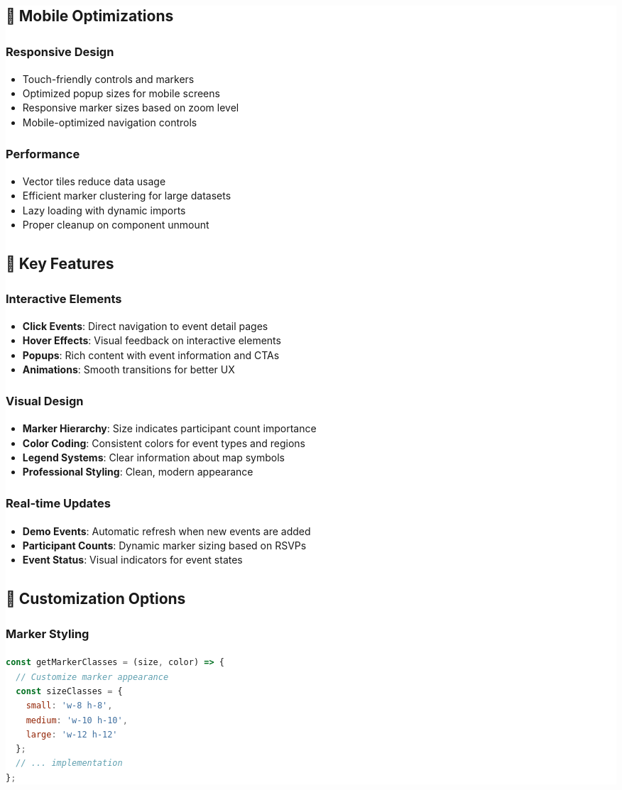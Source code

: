 ## 📱 Mobile Optimizations

### Responsive Design
- Touch-friendly controls and markers
- Optimized popup sizes for mobile screens
- Responsive marker sizes based on zoom level
- Mobile-optimized navigation controls

### Performance
- Vector tiles reduce data usage
- Efficient marker clustering for large datasets
- Lazy loading with dynamic imports
- Proper cleanup on component unmount

## 🎯 Key Features

### Interactive Elements
- **Click Events**: Direct navigation to event detail pages
- **Hover Effects**: Visual feedback on interactive elements
- **Popups**: Rich content with event information and CTAs
- **Animations**: Smooth transitions for better UX

### Visual Design
- **Marker Hierarchy**: Size indicates participant count importance
- **Color Coding**: Consistent colors for event types and regions
- **Legend Systems**: Clear information about map symbols
- **Professional Styling**: Clean, modern appearance

### Real-time Updates
- **Demo Events**: Automatic refresh when new events are added
- **Participant Counts**: Dynamic marker sizing based on RSVPs
- **Event Status**: Visual indicators for event states

## 🔧 Customization Options

### Marker Styling
```javascript
const getMarkerClasses = (size, color) => {
  // Customize marker appearance
  const sizeClasses = {
    small: 'w-8 h-8',
    medium: 'w-10 h-10', 
    large: 'w-12 h-12'
  };
  // ... implementation
};
```
